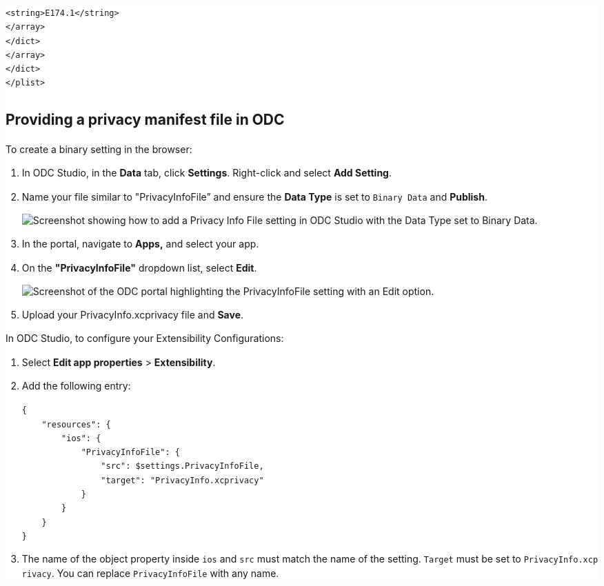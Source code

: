     <string>E174.1</string>
    </array>
    </dict>
    </array>
    </dict>
    </plist>

## Providing a privacy manifest file in ODC

To create a binary setting in the browser:

1. In ODC Studio, in the **Data** tab, click **Settings**. Right-click and select **Add Setting**.

1. Name your file similar to "PrivacyInfoFile” and ensure the **Data Type** is set to `Binary Data` and **Publish**.

    ![Screenshot showing how to add a Privacy Info File setting in ODC Studio with the Data Type set to Binary Data.](images/privacy-info-file-setting-odcs.png "Adding a Privacy Info File in ODC Studio")

1. In the portal, navigate to **Apps,** and select your app.

1. On the **"PrivacyInfoFile"** dropdown list, select **Edit**.

    ![Screenshot of the ODC portal highlighting the PrivacyInfoFile setting with an Edit option.](images/edit-privacy-setting-pl.png "Editing Privacy Info File in ODC Portal")

1. Upload your PrivacyInfo.xcprivacy file and **Save**.

In ODC Studio, to configure your Extensibility Configurations:

1. Select **Edit app properties** > **Extensibility**.

1. Add the following entry:

    ```
    {
        "resources": {
            "ios": {
                "PrivacyInfoFile": {
                    "src": $settings.PrivacyInfoFile,
                    "target": "PrivacyInfo.xcprivacy"
                }
            }
        }
    }
    ```

1. The name of the object property inside `ios` and `src` must match the name of the setting. `Target` must be set to `PrivacyInfo.xcprivacy`. You can replace `PrivacyInfoFile` with any name.
